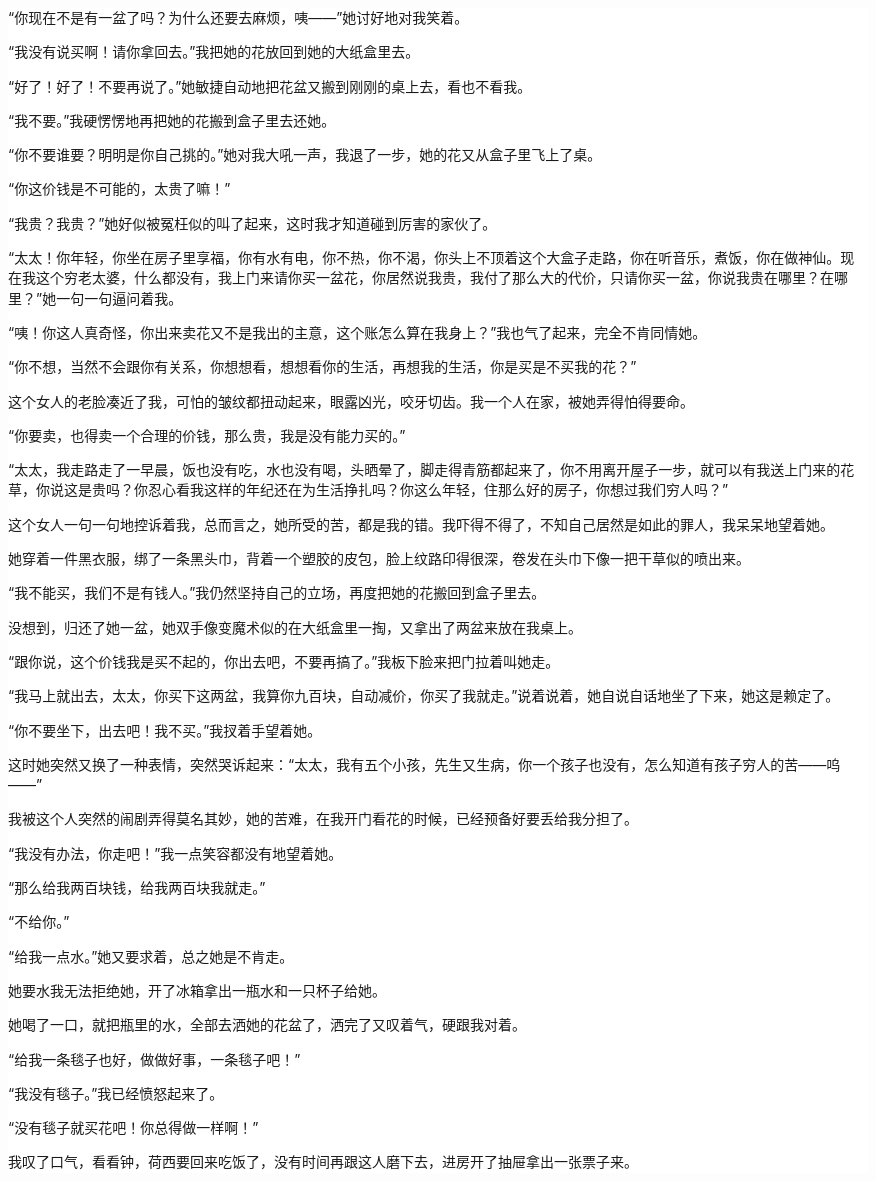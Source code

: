 “你现在不是有一盆了吗？为什么还要去麻烦，咦——”她讨好地对我笑着。

“我没有说买啊！请你拿回去。”我把她的花放回到她的大纸盒里去。

“好了！好了！不要再说了。”她敏捷自动地把花盆又搬到刚刚的桌上去，看也不看我。

“我不要。”我硬愣愣地再把她的花搬到盒子里去还她。

“你不要谁要？明明是你自己挑的。”她对我大吼一声，我退了一步，她的花又从盒子里飞上了桌。

“你这价钱是不可能的，太贵了嘛！”

“我贵？我贵？”她好似被冤枉似的叫了起来，这时我才知道碰到厉害的家伙了。

“太太！你年轻，你坐在房子里享福，你有水有电，你不热，你不渴，你头上不顶着这个大盒子走路，你在听音乐，煮饭，你在做神仙。现在我这个穷老太婆，什么都没有，我上门来请你买一盆花，你居然说我贵，我付了那么大的代价，只请你买一盆，你说我贵在哪里？在哪里？”她一句一句逼问着我。

“咦！你这人真奇怪，你出来卖花又不是我出的主意，这个账怎么算在我身上？”我也气了起来，完全不肯同情她。

“你不想，当然不会跟你有关系，你想想看，想想看你的生活，再想我的生活，你是买是不买我的花？”

这个女人的老脸凑近了我，可怕的皱纹都扭动起来，眼露凶光，咬牙切齿。我一个人在家，被她弄得怕得要命。

“你要卖，也得卖一个合理的价钱，那么贵，我是没有能力买的。”

“太太，我走路走了一早晨，饭也没有吃，水也没有喝，头晒晕了，脚走得青筋都起来了，你不用离开屋子一步，就可以有我送上门来的花草，你说这是贵吗？你忍心看我这样的年纪还在为生活挣扎吗？你这么年轻，住那么好的房子，你想过我们穷人吗？”

这个女人一句一句地控诉着我，总而言之，她所受的苦，都是我的错。我吓得不得了，不知自己居然是如此的罪人，我呆呆地望着她。

她穿着一件黑衣服，绑了一条黑头巾，背着一个塑胶的皮包，脸上纹路印得很深，卷发在头巾下像一把干草似的喷出来。

“我不能买，我们不是有钱人。”我仍然坚持自己的立场，再度把她的花搬回到盒子里去。

没想到，归还了她一盆，她双手像变魔术似的在大纸盒里一掏，又拿出了两盆来放在我桌上。

“跟你说，这个价钱我是买不起的，你出去吧，不要再搞了。”我板下脸来把门拉着叫她走。

“我马上就出去，太太，你买下这两盆，我算你九百块，自动减价，你买了我就走。”说着说着，她自说自话地坐了下来，她这是赖定了。

“你不要坐下，出去吧！我不买。”我扠着手望着她。

这时她突然又换了一种表情，突然哭诉起来：“太太，我有五个小孩，先生又生病，你一个孩子也没有，怎么知道有孩子穷人的苦——呜——”

我被这个人突然的闹剧弄得莫名其妙，她的苦难，在我开门看花的时候，已经预备好要丢给我分担了。

“我没有办法，你走吧！”我一点笑容都没有地望着她。

“那么给我两百块钱，给我两百块我就走。”

“不给你。”

“给我一点水。”她又要求着，总之她是不肯走。

她要水我无法拒绝她，开了冰箱拿出一瓶水和一只杯子给她。

她喝了一口，就把瓶里的水，全部去洒她的花盆了，洒完了又叹着气，硬跟我对着。

“给我一条毯子也好，做做好事，一条毯子吧！”

“我没有毯子。”我已经愤怒起来了。

“没有毯子就买花吧！你总得做一样啊！”

我叹了口气，看看钟，荷西要回来吃饭了，没有时间再跟这人磨下去，进房开了抽屉拿出一张票子来。
